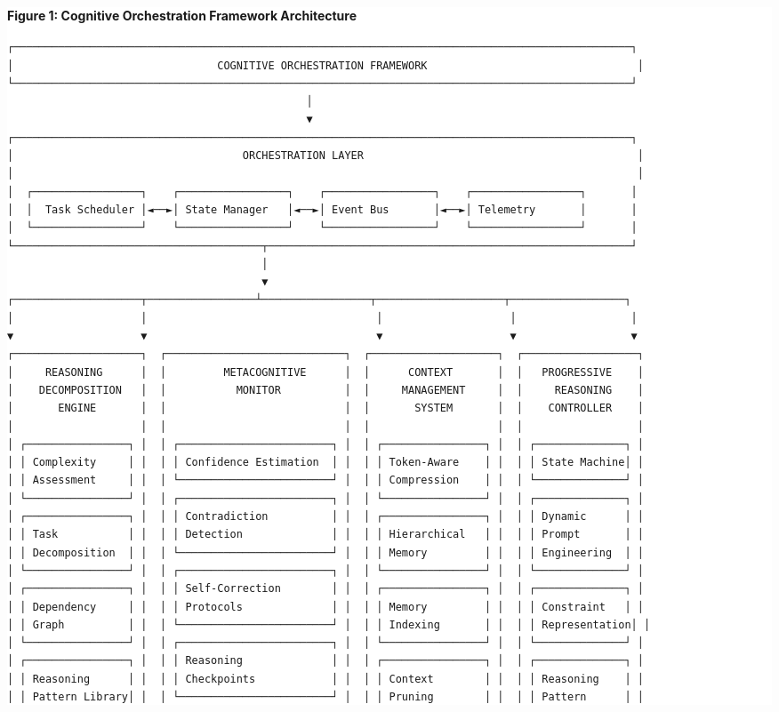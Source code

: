 **Figure 1: Cognitive Orchestration Framework Architecture**

```
┌─────────────────────────────────────────────────────────────────────────────────────────────────┐
│                                COGNITIVE ORCHESTRATION FRAMEWORK                                 │
└─────────────────────────────────────────────────────────────────────────────────────────────────┘
                                               │
                                               ▼
┌─────────────────────────────────────────────────────────────────────────────────────────────────┐
│                                    ORCHESTRATION LAYER                                           │
│                                                                                                  │
│  ┌─────────────────┐    ┌─────────────────┐    ┌─────────────────┐    ┌─────────────────┐       │
│  │  Task Scheduler │◄──►│ State Manager   │◄──►│ Event Bus       │◄──►│ Telemetry       │       │
│  └─────────────────┘    └─────────────────┘    └─────────────────┘    └─────────────────┘       │
└───────────────────────────────────────┬─────────────────────────────────────────────────────────┘
                                        │
                                        ▼
┌────────────────────┬─────────────────┴─────────────────┬────────────────────┬──────────────────┐
│                    │                                    │                    │                  │
▼                    ▼                                    ▼                    ▼                  ▼
┌────────────────────┐  ┌────────────────────────────┐  ┌────────────────────┐  ┌──────────────────┐
│     REASONING      │  │         METACOGNITIVE      │  │      CONTEXT       │  │   PROGRESSIVE    │
│    DECOMPOSITION   │  │           MONITOR          │  │     MANAGEMENT     │  │     REASONING    │
│       ENGINE       │  │                            │  │       SYSTEM       │  │    CONTROLLER    │
│                    │  │                            │  │                    │  │                  │
│ ┌────────────────┐ │  │ ┌────────────────────────┐ │  │ ┌────────────────┐ │  │ ┌──────────────┐ │
│ │ Complexity     │ │  │ │ Confidence Estimation  │ │  │ │ Token-Aware    │ │  │ │ State Machine│ │
│ │ Assessment     │ │  │ └────────────────────────┘ │  │ │ Compression    │ │  │ └──────────────┘ │
│ └────────────────┘ │  │ ┌────────────────────────┐ │  │ └────────────────┘ │  │ ┌──────────────┐ │
│ ┌────────────────┐ │  │ │ Contradiction          │ │  │ ┌────────────────┐ │  │ │ Dynamic      │ │
│ │ Task           │ │  │ │ Detection              │ │  │ │ Hierarchical   │ │  │ │ Prompt       │ │
│ │ Decomposition  │ │  │ └────────────────────────┘ │  │ │ Memory         │ │  │ │ Engineering  │ │
│ └────────────────┘ │  │ ┌────────────────────────┐ │  │ └────────────────┘ │  │ └──────────────┘ │
│ ┌────────────────┐ │  │ │ Self-Correction        │ │  │ ┌────────────────┐ │  │ ┌──────────────┐ │
│ │ Dependency     │ │  │ │ Protocols              │ │  │ │ Memory         │ │  │ │ Constraint   │ │
│ │ Graph          │ │  │ └────────────────────────┘ │  │ │ Indexing       │ │  │ │ Representation│ │
│ └────────────────┘ │  │ ┌────────────────────────┐ │  │ └────────────────┘ │  │ └──────────────┘ │
│ ┌────────────────┐ │  │ │ Reasoning              │ │  │ ┌────────────────┐ │  │ ┌──────────────┐ │
│ │ Reasoning      │ │  │ │ Checkpoints            │ │  │ │ Context        │ │  │ │ Reasoning    │ │
│ │ Pattern Library│ │  │ └────────────────────────┘ │  │ │ Pruning        │ │  │ │ Pattern      │ │
```